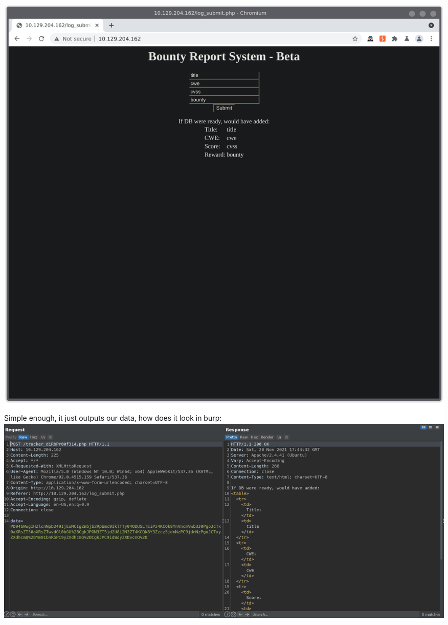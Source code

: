 ![report-submit.png](/assets/images/posts/htb-bountyhunter/report-submit.png)

Simple enough, it just outputs our data, how does it look in burp:
![report-submit-burp.png](/assets/images/posts/htb-bountyhunter/report-submit-burp.png)
